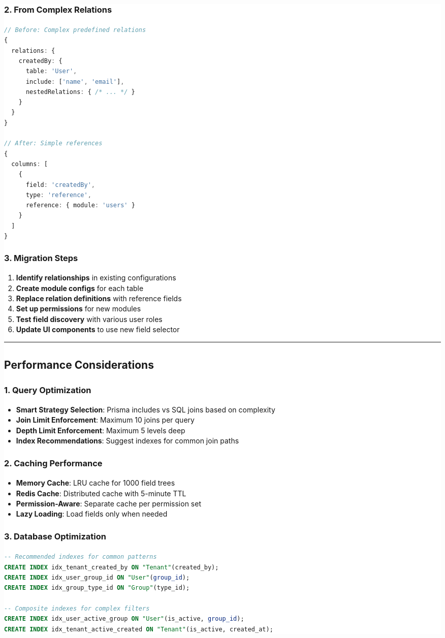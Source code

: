 ### 2. From Complex Relations
```typescript
// Before: Complex predefined relations
{
  relations: {
    createdBy: {
      table: 'User',
      include: ['name', 'email'],
      nestedRelations: { /* ... */ }
    }
  }
}

// After: Simple references
{
  columns: [
    { 
      field: 'createdBy', 
      type: 'reference',
      reference: { module: 'users' }
    }
  ]
}
```

### 3. Migration Steps
1. **Identify relationships** in existing configurations
2. **Create module configs** for each table
3. **Replace relation definitions** with reference fields
4. **Set up permissions** for new modules
5. **Test field discovery** with various user roles
6. **Update UI components** to use new field selector

---

## Performance Considerations

### 1. Query Optimization
- **Smart Strategy Selection**: Prisma includes vs SQL joins based on complexity
- **Join Limit Enforcement**: Maximum 10 joins per query
- **Depth Limit Enforcement**: Maximum 5 levels deep
- **Index Recommendations**: Suggest indexes for common join paths

### 2. Caching Performance
- **Memory Cache**: LRU cache for 1000 field trees
- **Redis Cache**: Distributed cache with 5-minute TTL
- **Permission-Aware**: Separate cache per permission set
- **Lazy Loading**: Load fields only when needed

### 3. Database Optimization
```sql
-- Recommended indexes for common patterns
CREATE INDEX idx_tenant_created_by ON "Tenant"(created_by);
CREATE INDEX idx_user_group_id ON "User"(group_id);
CREATE INDEX idx_group_type_id ON "Group"(type_id);

-- Composite indexes for complex filters
CREATE INDEX idx_user_active_group ON "User"(is_active, group_id);
CREATE INDEX idx_tenant_active_created ON "Tenant"(is_active, created_at);
```
